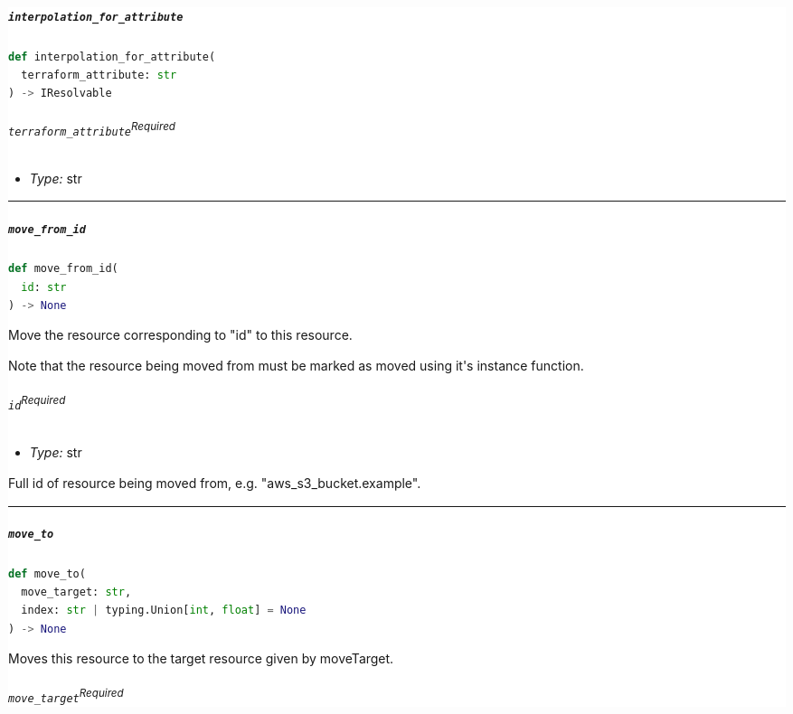 ##### `interpolation_for_attribute` <a name="interpolation_for_attribute" id="@cdktf/provider-databricks.workspaceBinding.WorkspaceBinding.interpolationForAttribute"></a>

```python
def interpolation_for_attribute(
  terraform_attribute: str
) -> IResolvable
```

###### `terraform_attribute`<sup>Required</sup> <a name="terraform_attribute" id="@cdktf/provider-databricks.workspaceBinding.WorkspaceBinding.interpolationForAttribute.parameter.terraformAttribute"></a>

- *Type:* str

---

##### `move_from_id` <a name="move_from_id" id="@cdktf/provider-databricks.workspaceBinding.WorkspaceBinding.moveFromId"></a>

```python
def move_from_id(
  id: str
) -> None
```

Move the resource corresponding to "id" to this resource.

Note that the resource being moved from must be marked as moved using it's instance function.

###### `id`<sup>Required</sup> <a name="id" id="@cdktf/provider-databricks.workspaceBinding.WorkspaceBinding.moveFromId.parameter.id"></a>

- *Type:* str

Full id of resource being moved from, e.g. "aws_s3_bucket.example".

---

##### `move_to` <a name="move_to" id="@cdktf/provider-databricks.workspaceBinding.WorkspaceBinding.moveTo"></a>

```python
def move_to(
  move_target: str,
  index: str | typing.Union[int, float] = None
) -> None
```

Moves this resource to the target resource given by moveTarget.

###### `move_target`<sup>Required</sup> <a name="move_target" id="@cdktf/provider-databricks.workspaceBinding.WorkspaceBinding.moveTo.parameter.moveTarget"></a>
